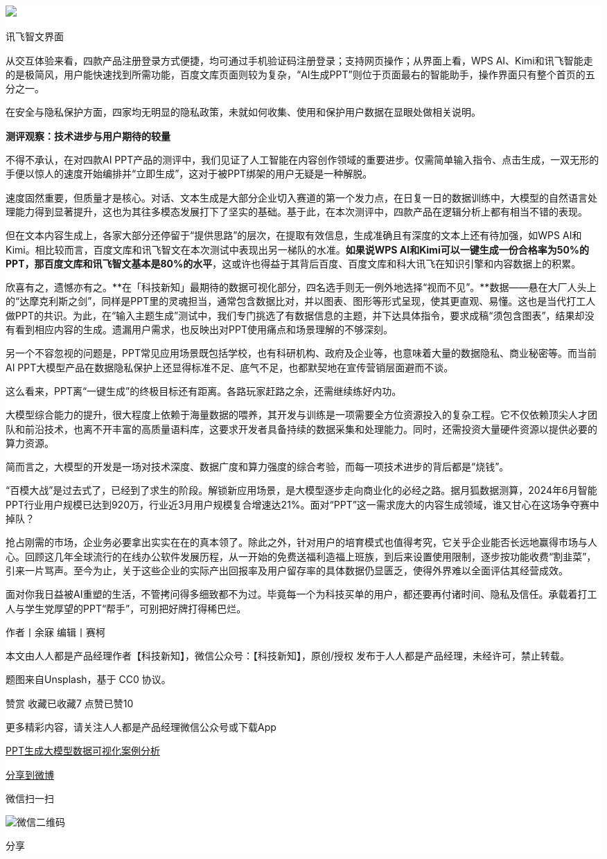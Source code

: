 ![](https://image.woshipm.com/wp-files/2024/08/klGMDWKcIbG5CdfRyPLQ.png)

讯飞智文界面

从交互体验来看，四款产品注册登录方式便捷，均可通过手机验证码注册登录；支持网页操作；从界面上看，WPS AI、Kimi和讯飞智能走的是极简风，用户能快速找到所需功能，百度文库页面则较为复杂，“AI生成PPT”则位于页面最右的智能助手，操作界面只有整个首页的五分之一。

在安全与隐私保护方面，四家均无明显的隐私政策，未就如何收集、使用和保护用户数据在显眼处做相关说明。

**测评观察：技术进步与用户期待的较量**

不得不承认，在对四款AI PPT产品的测评中，我们见证了人工智能在内容创作领域的重要进步。仅需简单输入指令、点击生成，一双无形的手便以惊人的速度开始编排并“立即生成”，这对于被PPT绑架的用户无疑是一种解脱。

速度固然重要，但质量才是核心。对话、文本生成是大部分企业切入赛道的第一个发力点，在日复一日的数据训练中，大模型的自然语言处理能力得到显著提升，这也为其往多模态发展打下了坚实的基础。基于此，在本次测评中，四款产品在逻辑分析上都有相当不错的表现。

但在文本内容生成上，各家大部分还停留于“提供思路”的层次，在提取有效信息，生成准确且有深度的文本上还有待加强，如WPS AI和Kimi。相比较而言，百度文库和讯飞智文在本次测试中表现出另一梯队的水准。**如果说WPS AI和Kimi可以一键生成一份合格率为50%的PPT，那百度文库和讯飞智文基本是80%的水平**，这或许也得益于其背后百度、百度文库和科大讯飞在知识引擎和内容数据上的积累。

欣喜有之，遗憾亦有之。**在「科技新知」最期待的数据可视化部分，四名选手则无一例外地选择“视而不见”。**数据——悬在大厂人头上的“达摩克利斯之剑”，同样是PPT里的灵魂担当，通常包含数据比对，并以图表、图形等形式呈现，使其更直观、易懂。这也是当代打工人做PPT的共识。为此，在“输入主题生成”测试中，我们专门挑选了有数据信息的主题，并下达具体指令，要求成稿“须包含图表”，结果却没有看到相应内容的生成。遗漏用户需求，也反映出对PPT使用痛点和场景理解的不够深刻。

另一个不容忽视的问题是，PPT常见应用场景既包括学校，也有科研机构、政府及企业等，也意味着大量的数据隐私、商业秘密等。而当前AI PPT大模型产品在数据隐私保护上还显得标准不足、底气不足，也都默契地在宣传营销层面避而不谈。

这么看来，PPT离“一键生成”的终极目标还有距离。各路玩家赶路之余，还需继续练好内功。

大模型综合能力的提升，很大程度上依赖于海量数据的喂养，其开发与训练是一项需要全方位资源投入的复杂工程。它不仅依赖顶尖人才团队和前沿技术，也离不开丰富的高质量语料库，这要求开发者具备持续的数据采集和处理能力。同时，还需投资大量硬件资源以提供必要的算力资源。

简而言之，大模型的开发是一场对技术深度、数据广度和算力强度的综合考验，而每一项技术进步的背后都是“烧钱”。

“百模大战”是过去式了，已经到了求生的阶段。解锁新应用场景，是大模型逐步走向商业化的必经之路。据月狐数据测算，2024年6月智能PPT行业用户规模已达到920万，行业近3月用户规模复合增速达21%。面对“PPT”这一需求庞大的内容生成领域，谁又甘心在这场争夺赛中掉队？

抢占刚需的市场，企业务必要拿出实实在在的真本领了。除此之外，针对用户的培育模式也值得考究，它关乎企业能否长远地赢得市场与人心。回顾这几年全球流行的在线办公软件发展历程，从一开始的免费送福利造福上班族，到后来设置使用限制，逐步按功能收费“割韭菜”，引来一片骂声。至今为止，关于这些企业的实际产出回报率及用户留存率的具体数据仍显匮乏，使得外界难以全面评估其经营成效。

面对你我日益被AI重塑的生活，不管拷问得多细致都不为过。毕竟每一个为科技买单的用户，都还要再付诸时间、隐私及信任。承载着打工人与学生党厚望的PPT“帮手”，可别把好牌打得稀巴烂。

作者丨余寐 编辑丨赛柯

本文由人人都是产品经理作者【科技新知】，微信公众号：【科技新知】，原创/授权 发布于人人都是产品经理，未经许可，禁止转载。

题图来自Unsplash，基于 CC0 协议。

赞赏 收藏已收藏7 点赞已赞10

更多精彩内容，请关注人人都是产品经理微信公众号或下载App

[PPT生成](https://www.woshipm.com/tag/ppt%e7%94%9f%e6%88%90)[大模型](https://www.woshipm.com/tag/%e5%a4%a7%e6%a8%a1%e5%9e%8b)[数据可视化](https://www.woshipm.com/tag/%e6%95%b0%e6%8d%ae%e5%8f%af%e8%a7%86%e5%8c%96)[案例分析](https://www.woshipm.com/tag/%e6%a1%88%e4%be%8b%e5%88%86%e6%9e%90)

[分享到微博](https://service.weibo.com/share/share.php?appkey=2775287854&title=实测4款头部PPT生成大模型：配图错误频发、数据可视化集体翻车&url=https://www.woshipm.com/evaluating/6104563.html&pic=https://image.woshipm.com/2023/04/13/fb6b0b46-d9dd-11ed-8d63-00163e0b5ff3.jpg)

微信扫一扫

![微信二维码](https://api.pwmqr.com/qrcode/create/?url=https://www.woshipm.com/evaluating/6104563.html)

分享
